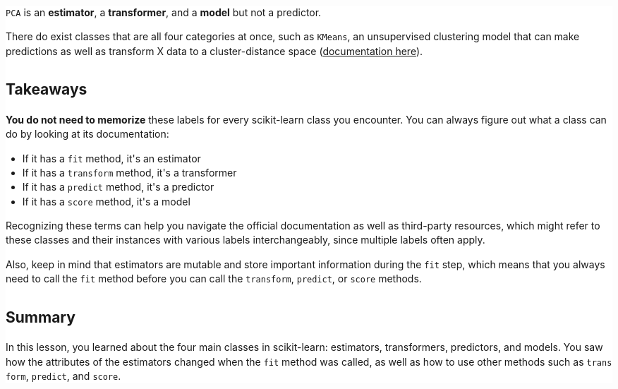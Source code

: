 `PCA` is an **estimator**, a **transformer**, and a **model** but not a predictor.

There do exist classes that are all four categories at once, such as `KMeans`, an unsupervised clustering model that can make predictions as well as transform X data to a cluster-distance space ([documentation here](https://scikit-learn.org/stable/modules/generated/sklearn.cluster.KMeans.html)).

## Takeaways

**You do not need to memorize** these labels for every scikit-learn class you encounter. You can always figure out what a class can do by looking at its documentation:

* If it has a `fit` method, it's an estimator
* If it has a `transform` method, it's a transformer
* If it has a `predict` method, it's a predictor
* If it has a `score` method, it's a model

Recognizing these terms can help you navigate the official documentation as well as third-party resources, which might refer to these classes and their instances with various labels interchangeably, since multiple labels often apply.

Also, keep in mind that estimators are mutable and store important information during the `fit` step, which means that you always need to call the `fit` method before you can call the `transform`, `predict`, or `score` methods. 

## Summary

In this lesson, you learned about the four main classes in scikit-learn: estimators, transformers, predictors, and models. You saw how the attributes of the estimators changed when the `fit` method was called, as well as how to use other methods such as `transform`, `predict`, and `score`.
